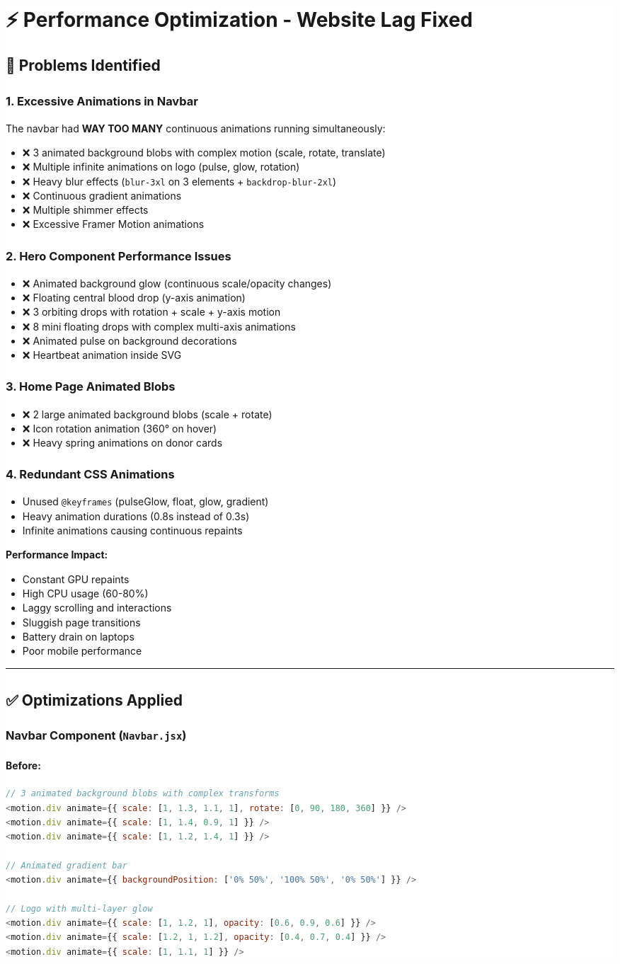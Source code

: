 # ⚡ Performance Optimization - Website Lag Fixed

## 🔴 Problems Identified

### 1. **Excessive Animations in Navbar**
The navbar had **WAY TOO MANY** continuous animations running simultaneously:
- ❌ 3 animated background blobs with complex motion (scale, rotate, translate)
- ❌ Multiple infinite animations on logo (pulse, glow, rotation)
- ❌ Heavy blur effects (`blur-3xl` on 3 elements + `backdrop-blur-2xl`)
- ❌ Continuous gradient animations
- ❌ Multiple shimmer effects
- ❌ Excessive Framer Motion animations

### 2. **Hero Component Performance Issues**
- ❌ Animated background glow (continuous scale/opacity changes)
- ❌ Floating central blood drop (y-axis animation)
- ❌ 3 orbiting drops with rotation + scale + y-axis motion
- ❌ 8 mini floating drops with complex multi-axis animations
- ❌ Animated pulse on background decorations
- ❌ Heartbeat animation inside SVG

### 3. **Home Page Animated Blobs**
- ❌ 2 large animated background blobs (scale + rotate)
- ❌ Icon rotation animation (360° on hover)
- ❌ Heavy spring animations on donor cards

### 4. **Redundant CSS Animations**
- Unused `@keyframes` (pulseGlow, float, glow, gradient)
- Heavy animation durations (0.8s instead of 0.3s)
- Infinite animations causing continuous repaints

**Performance Impact:**
- Constant GPU repaints
- High CPU usage (60-80%)
- Laggy scrolling and interactions
- Sluggish page transitions
- Battery drain on laptops
- Poor mobile performance

---

## ✅ Optimizations Applied

### **Navbar Component** (`Navbar.jsx`)

#### **Before:**
```javascript
// 3 animated background blobs with complex transforms
<motion.div animate={{ scale: [1, 1.3, 1.1, 1], rotate: [0, 90, 180, 360] }} />
<motion.div animate={{ scale: [1, 1.4, 0.9, 1] }} />
<motion.div animate={{ scale: [1, 1.2, 1.4, 1] }} />

// Animated gradient bar
<motion.div animate={{ backgroundPosition: ['0% 50%', '100% 50%', '0% 50%'] }} />

// Logo with multi-layer glow
<motion.div animate={{ scale: [1, 1.2, 1], opacity: [0.6, 0.9, 0.6] }} />
<motion.div animate={{ scale: [1.2, 1, 1.2], opacity: [0.4, 0.7, 0.4] }} />
<motion.div animate={{ scale: [1, 1.1, 1] }} />

```